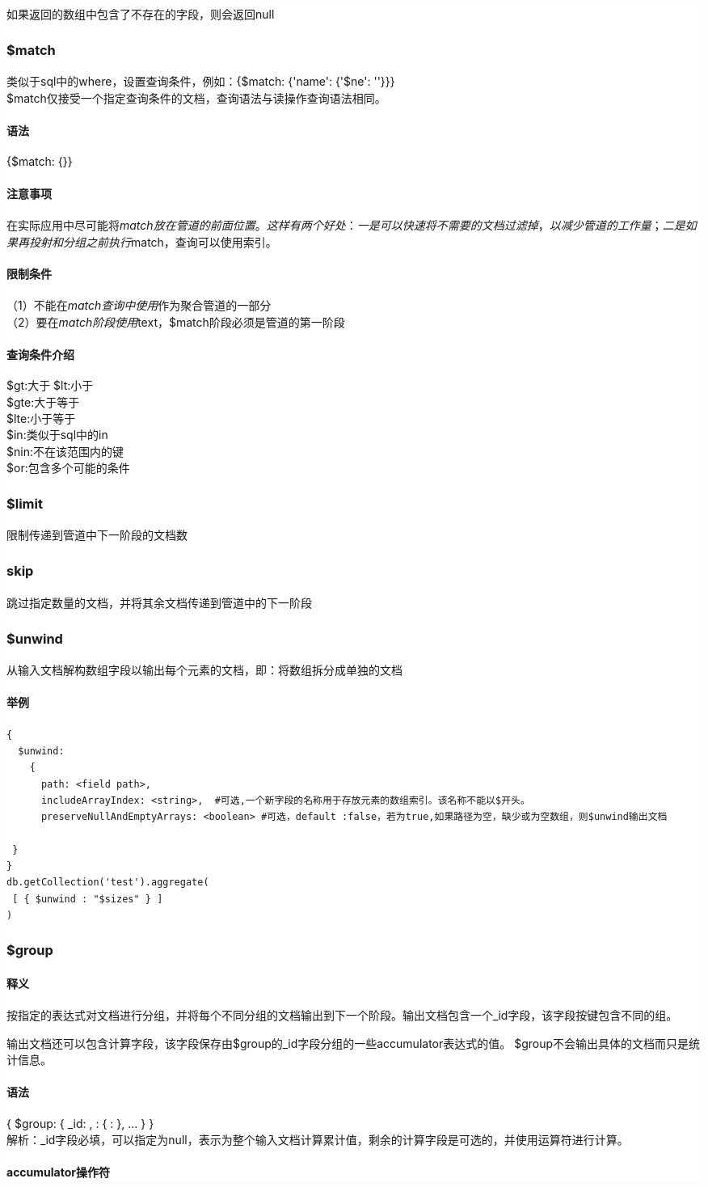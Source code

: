 如果返回的数组中包含了不存在的字段，则会返回null
### $match
类似于sql中的where，设置查询条件，例如：{$match: {'name': {'$ne': ''}}}    
$match仅接受一个指定查询条件的文档，查询语法与读操作查询语法相同。    
#### 语法
{$match: {<query>}}    

#### 注意事项
在实际应用中尽可能将$match放在管道的前面位置。这样有两个好处：一是可以快速将不需要的文档过滤掉，以减少管道的工作量；二是如果再投射和分组之前执行$match，查询可以使用索引。    
#### 限制条件   
（1）不能在$match查询中使用$作为聚合管道的一部分    
（2）要在$match阶段使用$text，$match阶段必须是管道的第一阶段
#### 查询条件介绍
$gt:大于
$lt:小于    
$gte:大于等于     
$lte:小于等于    
$in:类似于sql中的in    
$nin:不在该范围内的键    
$or:包含多个可能的条件
### $limit
限制传递到管道中下一阶段的文档数
### skip
跳过指定数量的文档，并将其余文档传递到管道中的下一阶段
### $unwind
从输入文档解构数组字段以输出每个元素的文档，即：将数组拆分成单独的文档    
#### 举例  
``` 
{
  $unwind:
    {
      path: <field path>,
      includeArrayIndex: <string>,  #可选,一个新字段的名称用于存放元素的数组索引。该名称不能以$开头。
      preserveNullAndEmptyArrays: <boolean> #可选，default :false，若为true,如果路径为空，缺少或为空数组，则$unwind输出文档

 } 
}
db.getCollection('test').aggregate(
 [ { $unwind : "$sizes" } ]
)
```
### $group
#### 释义
按指定的表达式对文档进行分组，并将每个不同分组的文档输出到下一个阶段。输出文档包含一个_id字段，该字段按键包含不同的组。

输出文档还可以包含计算字段，该字段保存由$group的_id字段分组的一些accumulator表达式的值。 $group不会输出具体的文档而只是统计信息。
#### 语法
{ $group: { _id: <expression>, <field1>: { <accumulator1> : <expression1> }, ... } }    
解析：_id字段必填，可以指定为null，表示为整个输入文档计算累计值，剩余的计算字段是可选的，并使用<accumulator>运算符进行计算。
#### accumulator操作符
